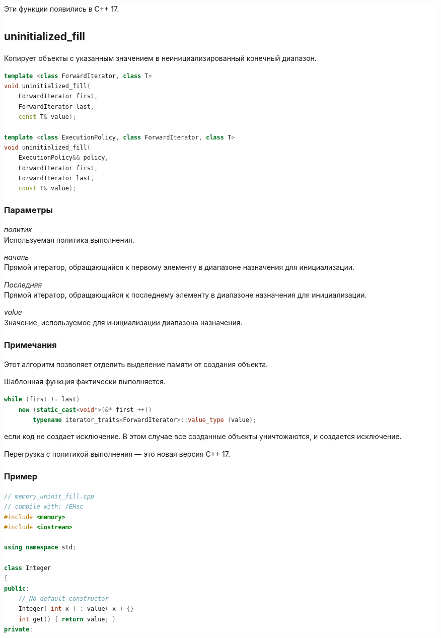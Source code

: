 Эти функции появились в C++ 17.

## <a name="uninitialized_fill"></a>uninitialized_fill

Копирует объекты с указанным значением в неинициализированный конечный диапазон.

```cpp
template <class ForwardIterator, class T>
void uninitialized_fill(
    ForwardIterator first,
    ForwardIterator last,
    const T& value);

template <class ExecutionPolicy, class ForwardIterator, class T>
void uninitialized_fill(
    ExecutionPolicy&& policy,
    ForwardIterator first,
    ForwardIterator last,
    const T& value);
```

### <a name="parameters"></a>Параметры

*политик*\
Используемая политика выполнения.

*началь*\
Прямой итератор, обращающийся к первому элементу в диапазоне назначения для инициализации.

*Последняя*\
Прямой итератор, обращающийся к последнему элементу в диапазоне назначения для инициализации.

*value*\
Значение, используемое для инициализации диапазона назначения.

### <a name="remarks"></a>Примечания

Этот алгоритм позволяет отделить выделение памяти от создания объекта.

Шаблонная функция фактически выполняется.

```cpp
while (first != last)
    new (static_cast<void*>(&* first ++))
        typename iterator_traits<ForwardIterator>::value_type (value);
```

если код не создает исключение. В этом случае все созданные объекты уничтожаются, и создается исключение.

Перегрузка с политикой выполнения — это новая версия C++ 17.

### <a name="example"></a>Пример

```cpp
// memory_uninit_fill.cpp
// compile with: /EHsc
#include <memory>
#include <iostream>

using namespace std;

class Integer
{
public:
    // No default constructor
    Integer( int x ) : value( x ) {}
    int get() { return value; }
private:
```